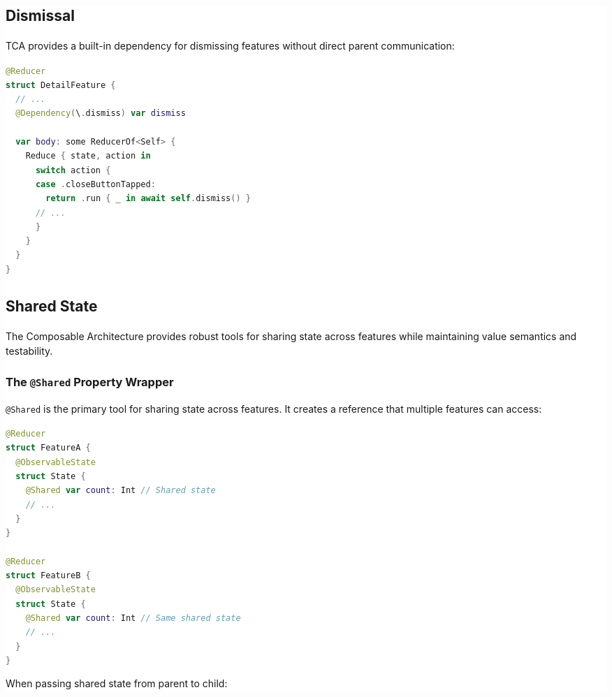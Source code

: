## Dismissal

TCA provides a built-in dependency for dismissing features without direct parent communication:

```swift
@Reducer
struct DetailFeature {
  // ...
  @Dependency(\.dismiss) var dismiss

  var body: some ReducerOf<Self> {
    Reduce { state, action in
      switch action {
      case .closeButtonTapped:
        return .run { _ in await self.dismiss() }
      // ...
      }
    }
  }
}
```

## Shared State

The Composable Architecture provides robust tools for sharing state across features while maintaining value semantics and testability.

### The `@Shared` Property Wrapper

`@Shared` is the primary tool for sharing state across features. It creates a reference that multiple features can access:

```swift
@Reducer
struct FeatureA {
  @ObservableState
  struct State {
    @Shared var count: Int // Shared state
    // ...
  }
}

@Reducer
struct FeatureB {
  @ObservableState
  struct State {
    @Shared var count: Int // Same shared state
    // ...
  }
}
```

When passing shared state from parent to child:
